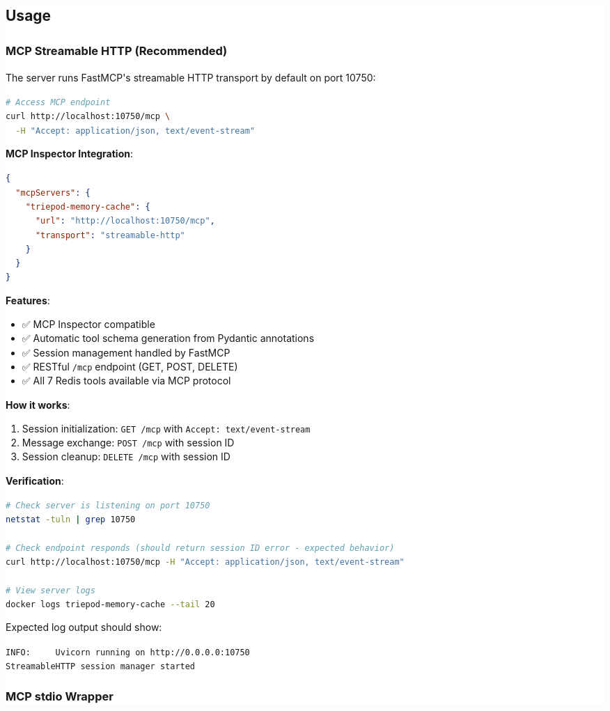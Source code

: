## Usage

### MCP Streamable HTTP (Recommended)

The server runs FastMCP's streamable HTTP transport by default on port 10750:

```bash
# Access MCP endpoint
curl http://localhost:10750/mcp \
  -H "Accept: application/json, text/event-stream"
```

**MCP Inspector Integration**:
```json
{
  "mcpServers": {
    "triepod-memory-cache": {
      "url": "http://localhost:10750/mcp",
      "transport": "streamable-http"
    }
  }
}
```

**Features**:
- ✅ MCP Inspector compatible
- ✅ Automatic tool schema generation from Pydantic annotations
- ✅ Session management handled by FastMCP
- ✅ RESTful `/mcp` endpoint (GET, POST, DELETE)
- ✅ All 7 Redis tools available via MCP protocol

**How it works**:
1. Session initialization: `GET /mcp` with `Accept: text/event-stream`
2. Message exchange: `POST /mcp` with session ID
3. Session cleanup: `DELETE /mcp` with session ID

**Verification**:
```bash
# Check server is listening on port 10750
netstat -tuln | grep 10750

# Check endpoint responds (should return session ID error - expected behavior)
curl http://localhost:10750/mcp -H "Accept: application/json, text/event-stream"

# View server logs
docker logs triepod-memory-cache --tail 20
```

Expected log output should show:
```
INFO:     Uvicorn running on http://0.0.0.0:10750
StreamableHTTP session manager started
```

### MCP stdio Wrapper
